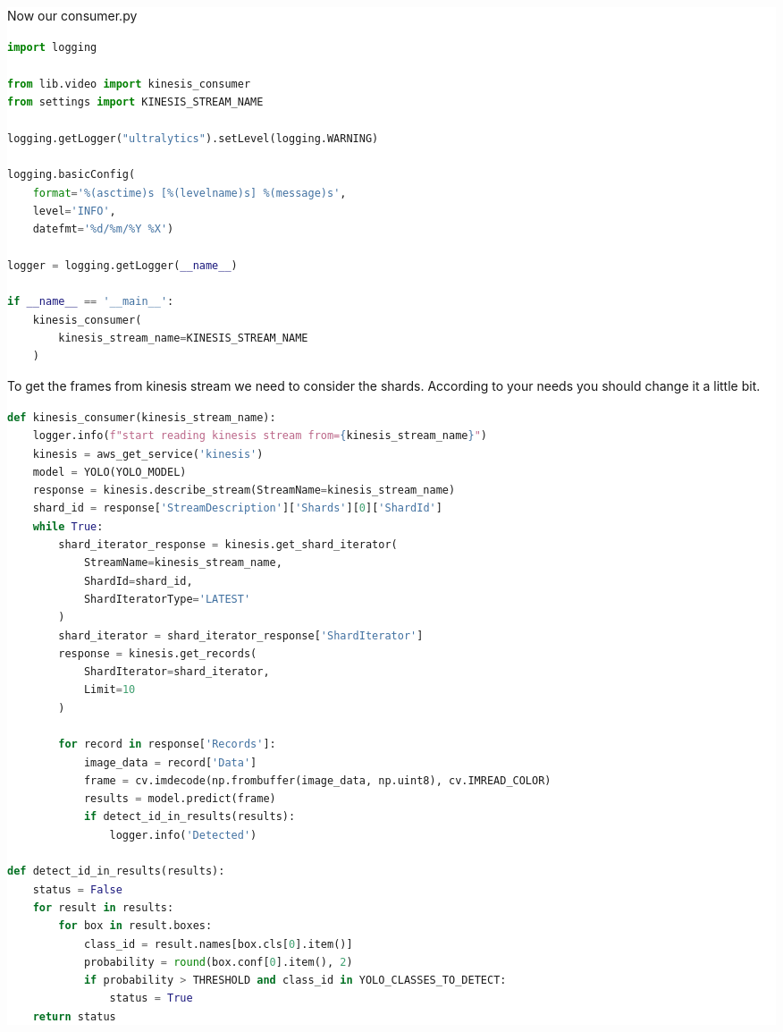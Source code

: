 Now our consumer.py

```python
import logging

from lib.video import kinesis_consumer
from settings import KINESIS_STREAM_NAME

logging.getLogger("ultralytics").setLevel(logging.WARNING)

logging.basicConfig(
    format='%(asctime)s [%(levelname)s] %(message)s',
    level='INFO',
    datefmt='%d/%m/%Y %X')

logger = logging.getLogger(__name__)

if __name__ == '__main__':
    kinesis_consumer(
        kinesis_stream_name=KINESIS_STREAM_NAME
    )
```

To get the frames from kinesis stream we need to consider the shards. According to your needs you should 
change it a little bit.

```python
def kinesis_consumer(kinesis_stream_name):
    logger.info(f"start reading kinesis stream from={kinesis_stream_name}")
    kinesis = aws_get_service('kinesis')
    model = YOLO(YOLO_MODEL)
    response = kinesis.describe_stream(StreamName=kinesis_stream_name)
    shard_id = response['StreamDescription']['Shards'][0]['ShardId']
    while True:
        shard_iterator_response = kinesis.get_shard_iterator(
            StreamName=kinesis_stream_name,
            ShardId=shard_id,
            ShardIteratorType='LATEST'
        )
        shard_iterator = shard_iterator_response['ShardIterator']
        response = kinesis.get_records(
            ShardIterator=shard_iterator,
            Limit=10
        )

        for record in response['Records']:
            image_data = record['Data']
            frame = cv.imdecode(np.frombuffer(image_data, np.uint8), cv.IMREAD_COLOR)
            results = model.predict(frame)
            if detect_id_in_results(results):
                logger.info('Detected')

def detect_id_in_results(results):
    status = False
    for result in results:
        for box in result.boxes:
            class_id = result.names[box.cls[0].item()]
            probability = round(box.conf[0].item(), 2)
            if probability > THRESHOLD and class_id in YOLO_CLASSES_TO_DETECT:
                status = True
    return status
```
